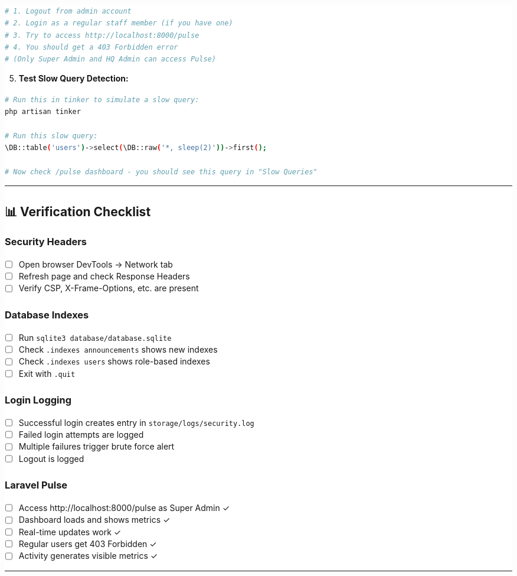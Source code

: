 ```bash
# 1. Logout from admin account
# 2. Login as a regular staff member (if you have one)
# 3. Try to access http://localhost:8000/pulse
# 4. You should get a 403 Forbidden error
# (Only Super Admin and HQ Admin can access Pulse)
```

5. **Test Slow Query Detection:**

```bash
# Run this in tinker to simulate a slow query:
php artisan tinker

# Run this slow query:
\DB::table('users')->select(\DB::raw('*, sleep(2)'))->first();

# Now check /pulse dashboard - you should see this query in "Slow Queries"
```

---

## 📊 Verification Checklist

### Security Headers

-   [ ] Open browser DevTools → Network tab
-   [ ] Refresh page and check Response Headers
-   [ ] Verify CSP, X-Frame-Options, etc. are present

### Database Indexes

-   [ ] Run `sqlite3 database/database.sqlite`
-   [ ] Check `.indexes announcements` shows new indexes
-   [ ] Check `.indexes users` shows role-based indexes
-   [ ] Exit with `.quit`

### Login Logging

-   [ ] Successful login creates entry in `storage/logs/security.log`
-   [ ] Failed login attempts are logged
-   [ ] Multiple failures trigger brute force alert
-   [ ] Logout is logged

### Laravel Pulse

-   [ ] Access http://localhost:8000/pulse as Super Admin ✓
-   [ ] Dashboard loads and shows metrics ✓
-   [ ] Real-time updates work ✓
-   [ ] Regular users get 403 Forbidden ✓
-   [ ] Activity generates visible metrics ✓

---
